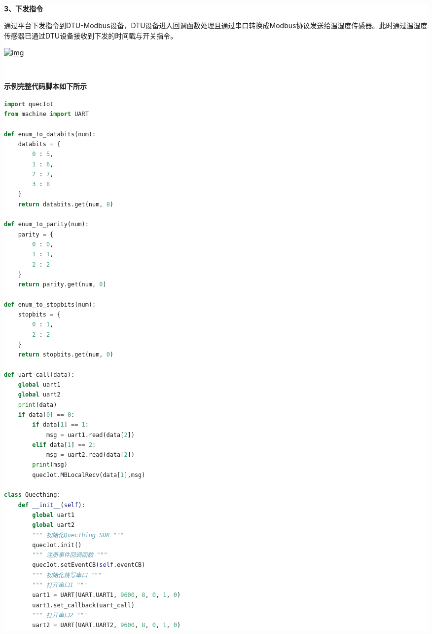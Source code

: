 __3、下发指令__

通过平台下发指令到DTU-Modbus设备，DTU设备进入回调函数处理且通过串口转换成Modbus协议发送给温湿度传感器。此时通过温湿度传感器已通过DTU设备接收到下发的时间戳与开关指令。

<a data-fancybox title="img" href="/deviceDevelop/cellular/QuecPython/resource/DTU_Modbus/Example-26.png">![img](/deviceDevelop/cellular/QuecPython/resource/DTU_Modbus/Example-26.png)</a>


  



__示例完整代码脚本如下所示__
```py
import quecIot
from machine import UART

def enum_to_databits(num):
    databits = {
        0 : 5,
        1 : 6,
        2 : 7,
        3 : 8
    }
    return databits.get(num, 8)

def enum_to_parity(num):
    parity = {
        0 : 0,
        1 : 1,
        2 : 2
    }
    return parity.get(num, 0)

def enum_to_stopbits(num):
    stopbits = {
        0 : 1,
        2 : 2
    }
    return stopbits.get(num, 0)

def uart_call(data):
    global uart1
    global uart2
    print(data)
    if data[0] == 0:
        if data[1] == 1:
            msg = uart1.read(data[2])
        elif data[1] == 2:
            msg = uart2.read(data[2])
        print(msg)
        quecIot.MBLocalRecv(data[1],msg)

class Quecthing:
    def __init__(self):
        global uart1
        global uart2
        """ 初始化QuecThing SDK """
        quecIot.init()
        """ 注册事件回调函数 """
        quecIot.setEventCB(self.eventCB)
        """ 初始化烧写串口 """
        """ 打开串口1 """
        uart1 = UART(UART.UART1, 9600, 8, 0, 1, 0)
        uart1.set_callback(uart_call)
        """ 打开串口2 """
        uart2 = UART(UART.UART2, 9600, 8, 0, 1, 0)
```